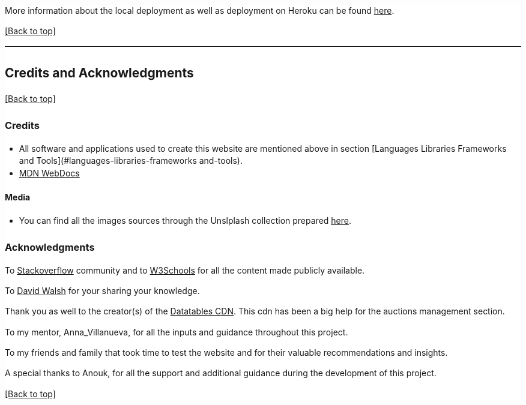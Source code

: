 More information about the local deployment as well as deployment on Heroku can be found [here](https://github.com/arturmpinho/Dusty-Lantern/blob/master/deployment.md).


[[Back to top]](#table-of-contents)

---

<a></a>

## **Credits and Acknowledgments**

[[Back to top]](#table-of-contents)

<a></a>

### **Credits**
* All software and applications used to create this website are mentioned above in section [Languages Libraries Frameworks and Tools](#languages-libraries-frameworks and-tools).
* [MDN WebDocs](https://developer.mozilla.org/ "MDN WebDocs")

#### **Media**
* You can find all the images sources through the Unslplash collection prepared [here](https://unsplash.com/collections/cf1_UHDmb8c/dusty-lantern/aba2b966f9b41ed3481bedf0f8f5174e "Unsplash").

<a></a>

### **Acknowledgments**

To [Stackoverflow](https://stackoverflow.com/) community and to [W3Schools](https://www.w3schools.com/) for all the content made publicly available.

To [David Walsh](https://davidwalsh.name/always-show-arrows-for-number-input) for your sharing your knowledge.

Thank you as well to the creator(s) of the [Datatables CDN](https://cdn.datatables.net/). This cdn has been a big help for the auctions management section.

To my mentor, Anna_Villanueva, for all the inputs and guidance throughout this project.

To my friends and family that took time to test the website and for their valuable recommendations and insights.

A special thanks to Anouk, for all the support and additional guidance during the development of this project.

[[Back to top]](#table-of-contents)
